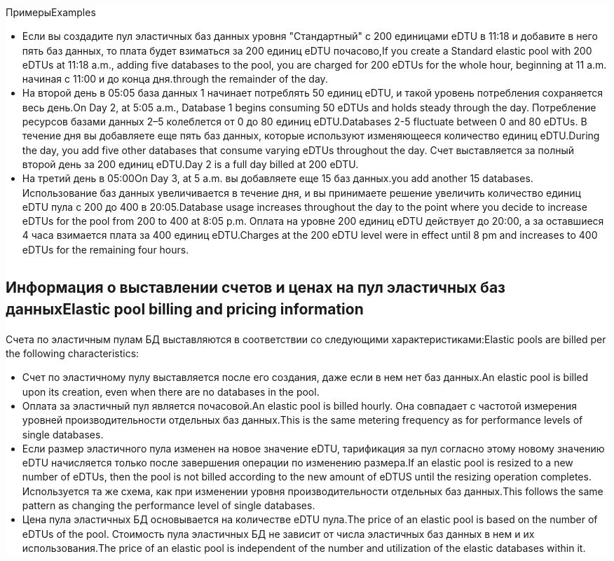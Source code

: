 <span data-ttu-id="9b4ab-135">Примеры</span><span class="sxs-lookup"><span data-stu-id="9b4ab-135">Examples</span></span>

* <span data-ttu-id="9b4ab-136">Если вы создадите пул эластичных баз данных уровня "Стандартный" с 200 единицами eDTU в 11:18 и добавите в него пять баз данных, то плата будет взиматься за 200 единиц eDTU почасово,</span><span class="sxs-lookup"><span data-stu-id="9b4ab-136">If you create a Standard elastic pool with 200 eDTUs at 11:18 a.m., adding five databases to the pool, you are charged for 200 eDTUs for the whole hour, beginning at 11 a.m.</span></span> <span data-ttu-id="9b4ab-137">начиная с 11:00 и до конца дня.</span><span class="sxs-lookup"><span data-stu-id="9b4ab-137">through the remainder of the day.</span></span>
* <span data-ttu-id="9b4ab-138">На второй день в 05:05 база данных 1 начинает потреблять 50 единиц eDTU, и такой уровень потребления сохраняется весь день.</span><span class="sxs-lookup"><span data-stu-id="9b4ab-138">On Day 2, at 5:05 a.m., Database 1 begins consuming 50 eDTUs and holds steady through the day.</span></span> <span data-ttu-id="9b4ab-139">Потребление ресурсов базами данных 2–5 колеблется от 0 до 80 единиц eDTU.</span><span class="sxs-lookup"><span data-stu-id="9b4ab-139">Databases 2-5 fluctuate between 0 and 80 eDTUs.</span></span> <span data-ttu-id="9b4ab-140">В течение дня вы добавляете еще пять баз данных, которые используют изменяющееся количество единиц eDTU.</span><span class="sxs-lookup"><span data-stu-id="9b4ab-140">During the day, you add five other databases that consume varying eDTUs throughout the day.</span></span> <span data-ttu-id="9b4ab-141">Счет выставляется за полный второй день за 200 единиц eDTU.</span><span class="sxs-lookup"><span data-stu-id="9b4ab-141">Day 2 is a full day billed at 200 eDTU.</span></span> 
* <span data-ttu-id="9b4ab-142">На третий день в 05:00</span><span class="sxs-lookup"><span data-stu-id="9b4ab-142">On Day 3, at 5 a.m.</span></span> <span data-ttu-id="9b4ab-143">вы добавляете еще 15 баз данных.</span><span class="sxs-lookup"><span data-stu-id="9b4ab-143">you add another 15 databases.</span></span> <span data-ttu-id="9b4ab-144">Использование баз данных увеличивается в течение дня, и вы принимаете решение увеличить количество единиц eDTU пула с 200 до 400 в 20:05.</span><span class="sxs-lookup"><span data-stu-id="9b4ab-144">Database usage increases throughout the day to the point where you decide to increase eDTUs for the pool from 200 to 400 at 8:05 p.m.</span></span> <span data-ttu-id="9b4ab-145">Оплата на уровне 200 единиц eDTU действует до 20:00, а за оставшиеся 4 часа взимается плата за 400 единиц eDTU.</span><span class="sxs-lookup"><span data-stu-id="9b4ab-145">Charges at the 200 eDTU level were in effect until 8 pm and increases to 400 eDTUs for the remaining four hours.</span></span> 

## <a name="elastic-pool-billing-and-pricing-information"></a><span data-ttu-id="9b4ab-146">Информация о выставлении счетов и ценах на пул эластичных баз данных</span><span class="sxs-lookup"><span data-stu-id="9b4ab-146">Elastic pool billing and pricing information</span></span>
<span data-ttu-id="9b4ab-147">Счета по эластичным пулам БД выставляются в соответствии со следующими характеристиками:</span><span class="sxs-lookup"><span data-stu-id="9b4ab-147">Elastic pools are billed per the following characteristics:</span></span>

* <span data-ttu-id="9b4ab-148">Счет по эластичному пулу выставляется после его создания, даже если в нем нет баз данных.</span><span class="sxs-lookup"><span data-stu-id="9b4ab-148">An elastic pool is billed upon its creation, even when there are no databases in the pool.</span></span>
* <span data-ttu-id="9b4ab-149">Оплата за эластичный пул является почасовой.</span><span class="sxs-lookup"><span data-stu-id="9b4ab-149">An elastic pool is billed hourly.</span></span> <span data-ttu-id="9b4ab-150">Она совпадает с частотой измерения уровней производительности отдельных баз данных.</span><span class="sxs-lookup"><span data-stu-id="9b4ab-150">This is the same metering frequency as for performance levels of single databases.</span></span>
* <span data-ttu-id="9b4ab-151">Если размер эластичного пула изменен на новое значение eDTU, тарификация за пул согласно этому новому значению eDTU начисляется только после завершения операции по изменению размера.</span><span class="sxs-lookup"><span data-stu-id="9b4ab-151">If an elastic pool is resized to a new number of eDTUs, then the pool is not billed according to the new amount of eDTUS until the resizing operation completes.</span></span> <span data-ttu-id="9b4ab-152">Используется та же схема, как при изменении уровня производительности отдельных баз данных.</span><span class="sxs-lookup"><span data-stu-id="9b4ab-152">This follows the same pattern as changing the performance level of single databases.</span></span>
* <span data-ttu-id="9b4ab-153">Цена пула эластичных БД основывается на количестве eDTU пула.</span><span class="sxs-lookup"><span data-stu-id="9b4ab-153">The price of an elastic pool is based on the number of eDTUs of the pool.</span></span> <span data-ttu-id="9b4ab-154">Стоимость пула эластичных БД не зависит от числа эластичных баз данных в нем и их использования.</span><span class="sxs-lookup"><span data-stu-id="9b4ab-154">The price of an elastic pool is independent of the number and utilization of the elastic databases within it.</span></span>